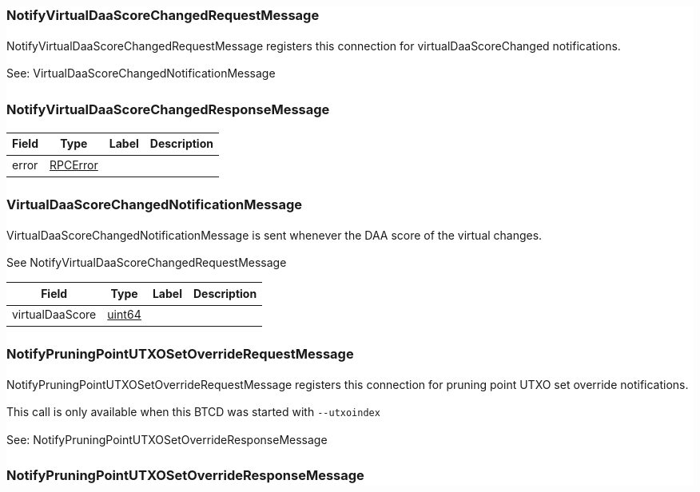 
<a name="protowire.NotifyVirtualDaaScoreChangedRequestMessage"></a>

### NotifyVirtualDaaScoreChangedRequestMessage
NotifyVirtualDaaScoreChangedRequestMessage registers this connection for
virtualDaaScoreChanged notifications.

See: VirtualDaaScoreChangedNotificationMessage






<a name="protowire.NotifyVirtualDaaScoreChangedResponseMessage"></a>

### NotifyVirtualDaaScoreChangedResponseMessage



| Field | Type | Label | Description |
| ----- | ---- | ----- | ----------- |
| error | [RPCError](#protowire.RPCError) |  |  |






<a name="protowire.VirtualDaaScoreChangedNotificationMessage"></a>

### VirtualDaaScoreChangedNotificationMessage
VirtualDaaScoreChangedNotificationMessage is sent whenever the DAA score
of the virtual changes.

See NotifyVirtualDaaScoreChangedRequestMessage


| Field | Type | Label | Description |
| ----- | ---- | ----- | ----------- |
| virtualDaaScore | [uint64](#uint64) |  |  |






<a name="protowire.NotifyPruningPointUTXOSetOverrideRequestMessage"></a>

### NotifyPruningPointUTXOSetOverrideRequestMessage
NotifyPruningPointUTXOSetOverrideRequestMessage registers this connection for
pruning point UTXO set override notifications.

This call is only available when this BTCD was started with `--utxoindex`

See: NotifyPruningPointUTXOSetOverrideResponseMessage






<a name="protowire.NotifyPruningPointUTXOSetOverrideResponseMessage"></a>

### NotifyPruningPointUTXOSetOverrideResponseMessage
